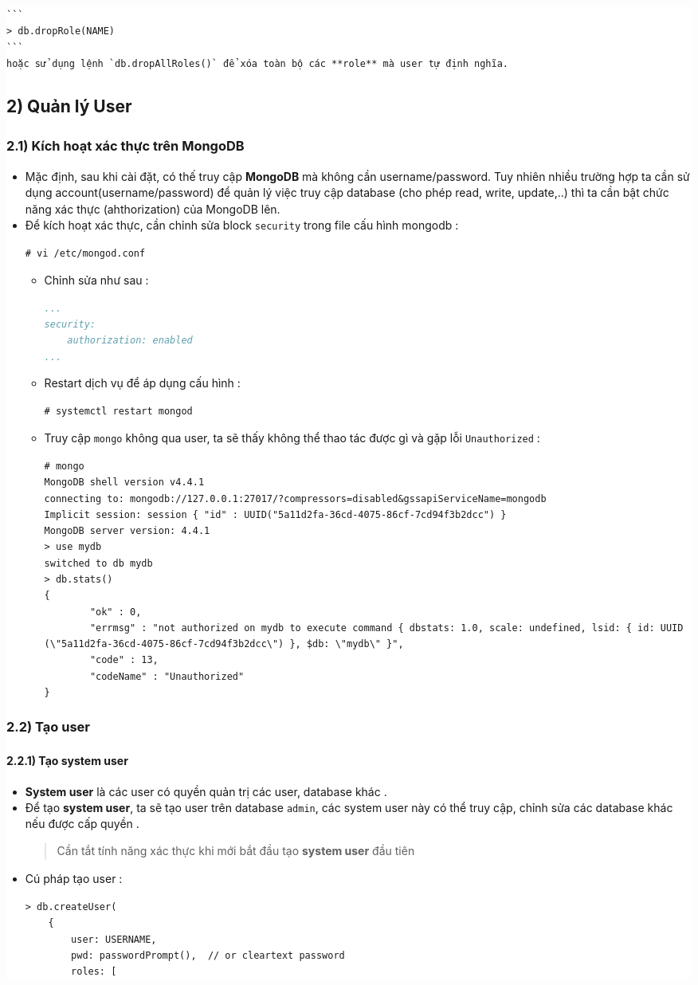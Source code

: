     ```
    > db.dropRole(NAME)
    ```
    hoặc sử dụng lệnh `db.dropAllRoles()` để xóa toàn bộ các **role** mà user tự định nghĩa.
## **2) Quản lý User**
### **2.1) Kích hoạt xác thực trên MongoDB**
- Mặc định, sau khi cài đặt, có thế truy cập **MongoDB** mà không cần username/password. Tuy nhiên nhiều trường hợp ta cần sử dụng account(username/password) để quản lý việc truy cập database (cho phép read, write, update,..) thì ta cần bật chức năng xác thực (ahthorization) của MongoDB lên.
- Để kích hoạt xác thực, cần chỉnh sửa block `security` trong file cấu hình mongodb :
    ```
    # vi /etc/mongod.conf
    ```
    - Chỉnh sửa như sau :
        ```yaml
        ...
        security:
            authorization: enabled
        ...
        ```
    - Restart dịch vụ để áp dụng cấu hình :
        ```
        # systemctl restart mongod
        ```
    - Truy cập `mongo` không qua user, ta sẽ thấy không thể thao tác được gì và gặp lỗi `Unauthorized` :
        ```
        # mongo
        MongoDB shell version v4.4.1
        connecting to: mongodb://127.0.0.1:27017/?compressors=disabled&gssapiServiceName=mongodb
        Implicit session: session { "id" : UUID("5a11d2fa-36cd-4075-86cf-7cd94f3b2dcc") }
        MongoDB server version: 4.4.1
        > use mydb
        switched to db mydb
        > db.stats()
        {
                "ok" : 0,
                "errmsg" : "not authorized on mydb to execute command { dbstats: 1.0, scale: undefined, lsid: { id: UUID(\"5a11d2fa-36cd-4075-86cf-7cd94f3b2dcc\") }, $db: \"mydb\" }",
                "code" : 13,
                "codeName" : "Unauthorized"
        }
        ```
### **2.2) Tạo user**
#### **2.2.1) Tạo system user**
- **System user** là các user có quyền quản trị các user, database khác .
- Để tạo **system user**, ta sẽ tạo user trên database `admin`, các system user này có thể truy cập, chỉnh sửa các database khác nếu được cấp quyền .
    > Cần tắt tính năng xác thực khi mới bắt đầu tạo **system user** đầu tiên
- Cú pháp tạo user : 
    ```
    > db.createUser(
        {
            user: USERNAME,
            pwd: passwordPrompt(),  // or cleartext password
            roles: [